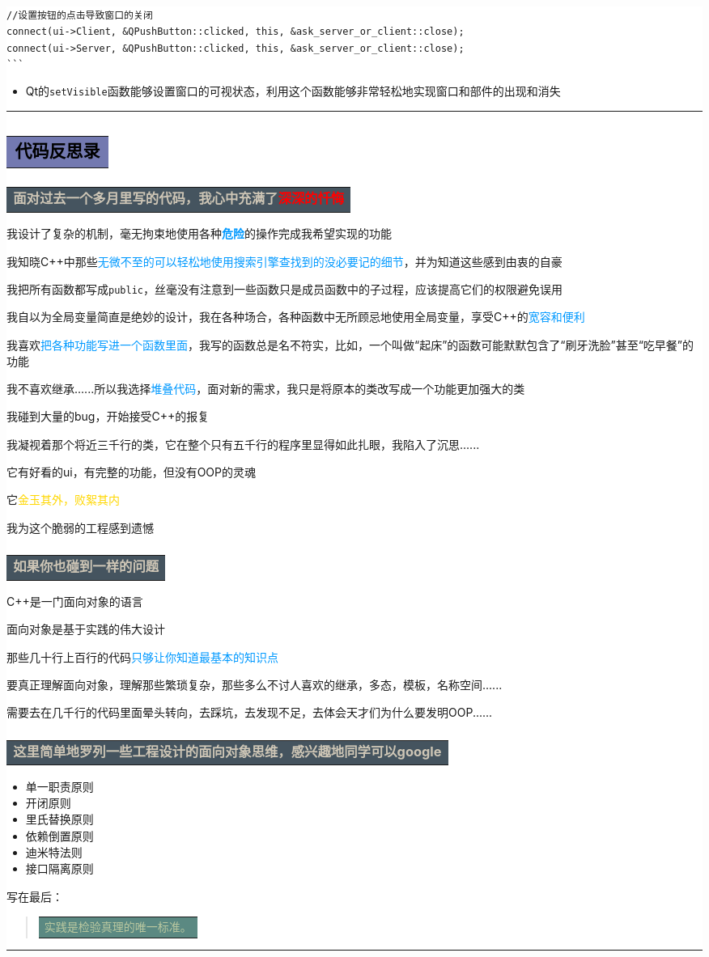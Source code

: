     //设置按钮的点击导致窗口的关闭
    connect(ui->Client, &QPushButton::clicked, this, &ask_server_or_client::close);
    connect(ui->Server, &QPushButton::clicked, this, &ask_server_or_client::close);
    ```
  -  Qt的`setVisible`函数能够设置窗口的可视状态，利用这个函数能够非常轻松地实现窗口和部件的出现和消失

***

## <table><tr><td bgcolor= #7379b0><font color = black>代码反思录</font></td></tr></table>

### <table><tr><td bgcolor= #45545f><font color = #cec6b6>面对过去一个多月里写的代码，我心中充满了</font><font color = red>**深深的忏悔**</font></td></tr></table>

我设计了复杂的机制，毫无拘束地使用各种<font color = #0099ff>**危险**</font>的操作完成我希望实现的功能

我知晓C++中那些<font color = #0099ff>无微不至的可以轻松地使用搜索引擎查找到的没必要记的细节</font>，并为知道这些感到由衷的自豪

我把所有函数都写成`public`，丝毫没有注意到一些函数只是成员函数中的子过程，应该提高它们的权限避免误用

我自以为全局变量简直是绝妙的设计，我在各种场合，各种函数中无所顾忌地使用全局变量，享受C++的<font color = #0099ff>宽容和便利</font>

我喜欢<font color = #0099ff>把各种功能写进一个函数里面</font>，我写的函数总是名不符实，比如，一个叫做“起床”的函数可能默默包含了“刷牙洗脸”甚至“吃早餐”的功能

我不喜欢继承......所以我选择<font color = #0099ff>堆叠代码</font>，面对新的需求，我只是将原本的类改写成一个功能更加强大的类

我碰到大量的bug，开始接受C++的报复

我凝视着那个将近三千行的类，它在整个只有五千行的程序里显得如此扎眼，我陷入了沉思......

它有好看的ui，有完整的功能，但没有OOP的灵魂

它<font color = #FFD700>金玉其外，败絮其内</font>

我为这个脆弱的工程感到遗憾

### <table><tr><td bgcolor= #45545f><font color = #cec6b6>如果你也碰到一样的问题</td></tr></table>

C++是一门面向对象的语言

面向对象是基于实践的伟大设计

那些几十行上百行的代码<font color = #0099ff>只够让你知道最基本的知识点</font>

要真正理解面向对象，理解那些繁琐复杂，那些多么不讨人喜欢的继承，多态，模板，名称空间......

需要去在几千行的代码里面晕头转向，去踩坑，去发现不足，去体会天才们为什么要发明OOP......

### <table><tr><td bgcolor= #45545f><font color = #cec6b6>这里简单地罗列一些工程设计的面向对象思维，感兴趣地同学可以google</td></tr></table>

- 单一职责原则
- 开闭原则
- 里氏替换原则
- 依赖倒置原则
- 迪米特法则
- 接口隔离原则

写在最后：
> **<table><tr><td bgcolor= #5B8982><font color = #bac8a0> 实践是检验真理的唯一标准。</font></td></tr></table>**

***